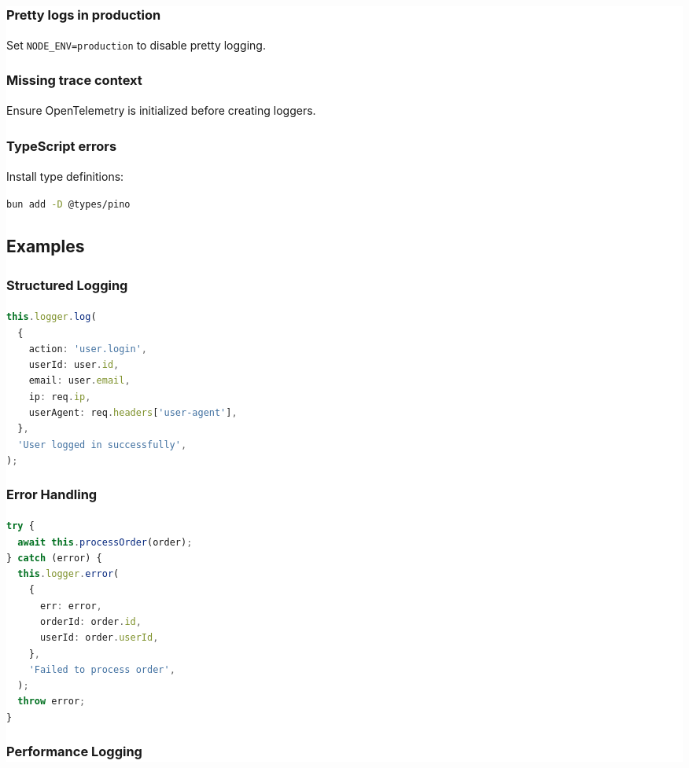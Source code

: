 ### Pretty logs in production

Set `NODE_ENV=production` to disable pretty logging.

### Missing trace context

Ensure OpenTelemetry is initialized before creating loggers.

### TypeScript errors

Install type definitions:

```bash
bun add -D @types/pino
```

## Examples

### Structured Logging

```typescript
this.logger.log(
  {
    action: 'user.login',
    userId: user.id,
    email: user.email,
    ip: req.ip,
    userAgent: req.headers['user-agent'],
  },
  'User logged in successfully',
);
```

### Error Handling

```typescript
try {
  await this.processOrder(order);
} catch (error) {
  this.logger.error(
    {
      err: error,
      orderId: order.id,
      userId: order.userId,
    },
    'Failed to process order',
  );
  throw error;
}
```

### Performance Logging
